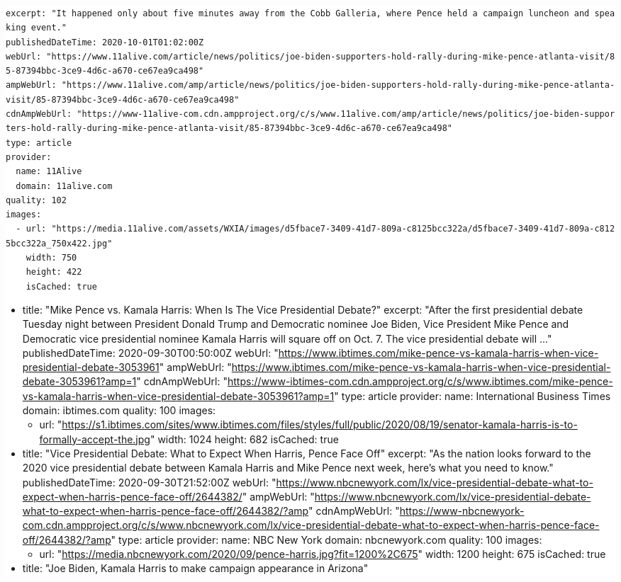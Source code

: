     excerpt: "It happened only about five minutes away from the Cobb Galleria, where Pence held a campaign luncheon and speaking event."
    publishedDateTime: 2020-10-01T01:02:00Z
    webUrl: "https://www.11alive.com/article/news/politics/joe-biden-supporters-hold-rally-during-mike-pence-atlanta-visit/85-87394bbc-3ce9-4d6c-a670-ce67ea9ca498"
    ampWebUrl: "https://www.11alive.com/amp/article/news/politics/joe-biden-supporters-hold-rally-during-mike-pence-atlanta-visit/85-87394bbc-3ce9-4d6c-a670-ce67ea9ca498"
    cdnAmpWebUrl: "https://www-11alive-com.cdn.ampproject.org/c/s/www.11alive.com/amp/article/news/politics/joe-biden-supporters-hold-rally-during-mike-pence-atlanta-visit/85-87394bbc-3ce9-4d6c-a670-ce67ea9ca498"
    type: article
    provider:
      name: 11Alive
      domain: 11alive.com
    quality: 102
    images:
      - url: "https://media.11alive.com/assets/WXIA/images/d5fbace7-3409-41d7-809a-c8125bcc322a/d5fbace7-3409-41d7-809a-c8125bcc322a_750x422.jpg"
        width: 750
        height: 422
        isCached: true
  - title: "Mike Pence vs. Kamala Harris: When Is The Vice Presidential Debate?"
    excerpt: "After the first presidential debate Tuesday night between President Donald Trump and Democratic nominee Joe Biden, Vice President Mike Pence and Democratic vice presidential nominee Kamala Harris will square off on Oct. 7. The vice presidential debate will ..."
    publishedDateTime: 2020-09-30T00:50:00Z
    webUrl: "https://www.ibtimes.com/mike-pence-vs-kamala-harris-when-vice-presidential-debate-3053961"
    ampWebUrl: "https://www.ibtimes.com/mike-pence-vs-kamala-harris-when-vice-presidential-debate-3053961?amp=1"
    cdnAmpWebUrl: "https://www-ibtimes-com.cdn.ampproject.org/c/s/www.ibtimes.com/mike-pence-vs-kamala-harris-when-vice-presidential-debate-3053961?amp=1"
    type: article
    provider:
      name: International Business Times
      domain: ibtimes.com
    quality: 100
    images:
      - url: "https://s1.ibtimes.com/sites/www.ibtimes.com/files/styles/full/public/2020/08/19/senator-kamala-harris-is-to-formally-accept-the.jpg"
        width: 1024
        height: 682
        isCached: true
  - title: "Vice Presidential Debate: What to Expect When Harris, Pence Face Off"
    excerpt: "As the nation looks forward to the 2020 vice presidential debate between Kamala Harris and Mike Pence next week, here’s what you need to know."
    publishedDateTime: 2020-09-30T21:52:00Z
    webUrl: "https://www.nbcnewyork.com/lx/vice-presidential-debate-what-to-expect-when-harris-pence-face-off/2644382/"
    ampWebUrl: "https://www.nbcnewyork.com/lx/vice-presidential-debate-what-to-expect-when-harris-pence-face-off/2644382/?amp"
    cdnAmpWebUrl: "https://www-nbcnewyork-com.cdn.ampproject.org/c/s/www.nbcnewyork.com/lx/vice-presidential-debate-what-to-expect-when-harris-pence-face-off/2644382/?amp"
    type: article
    provider:
      name: NBC New York
      domain: nbcnewyork.com
    quality: 100
    images:
      - url: "https://media.nbcnewyork.com/2020/09/pence-harris.jpg?fit=1200%2C675"
        width: 1200
        height: 675
        isCached: true
  - title: "Joe Biden, Kamala Harris to make campaign appearance in Arizona"